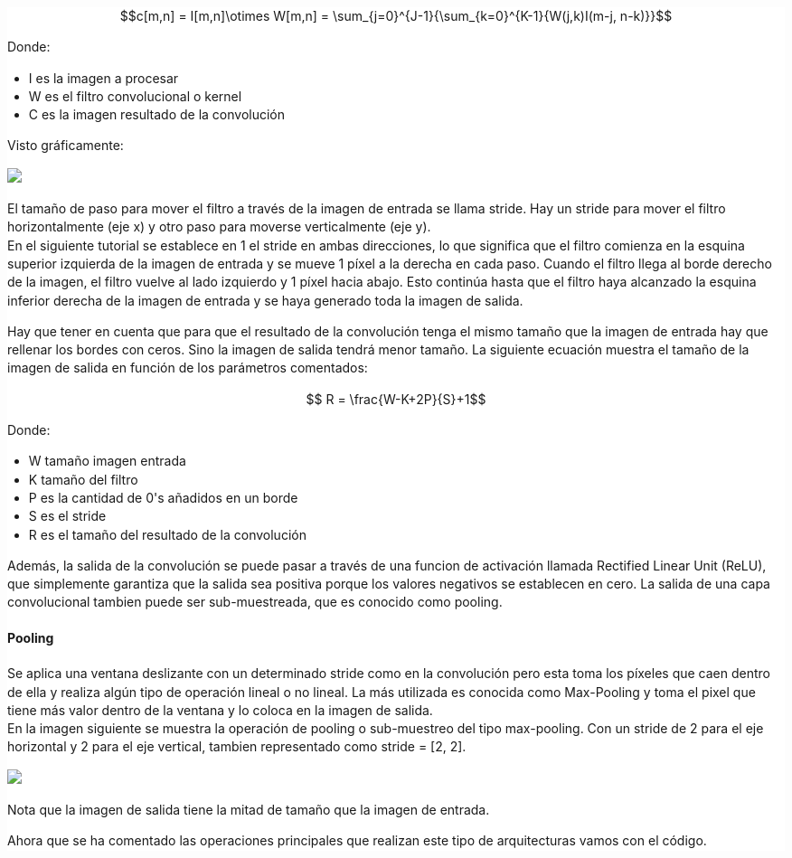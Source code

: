 $$c[m,n] = I[m,n]\otimes W[m,n] = \sum_{j=0}^{J-1}{\sum_{k=0}^{K-1}{W(j,k)I(m-j, n-k)}}$$

Donde:
* I es la imagen a procesar
* W es el filtro convolucional o kernel
* C es la imagen resultado de la convolución

Visto gráficamente:

<img src="Imagen1.png" width="400">

El tamaño de paso para mover el filtro a través de la imagen de entrada se llama stride. Hay un stride para mover el filtro horizontalmente (eje x) y otro paso para moverse verticalmente (eje y).  
En el siguiente tutorial se establece en 1 el stride en ambas direcciones, lo que significa que el filtro comienza en la esquina superior izquierda de la imagen de entrada y se mueve 1 píxel a la derecha en cada paso. Cuando el filtro llega al borde derecho de la imagen, el filtro vuelve al lado izquierdo y 1 píxel hacia abajo. Esto continúa hasta que el filtro haya alcanzado la esquina inferior derecha de la imagen de entrada y se haya generado toda la imagen de salida.

Hay que tener en cuenta que para que el resultado de la convolución tenga el mismo tamaño que la imagen de entrada hay que rellenar los bordes con ceros. Sino la imagen de salida tendrá menor tamaño. La siguiente ecuación muestra el tamaño de la imagen de salida en función de los parámetros comentados:


$$ R = \frac{W-K+2P}{S}+1$$

Donde:

* W tamaño imagen entrada
* K tamaño del filtro
* P es la cantidad de 0's añadidos en un borde
* S es el stride 
* R es el tamaño del resultado de la convolución

Además, la salida de la convolución se puede pasar a través de una funcion de activación llamada Rectified Linear Unit (ReLU), que simplemente garantiza que la salida sea positiva porque los valores negativos se establecen en cero. 
La salida de una capa convolucional tambien puede ser sub-muestreada, que es conocido como pooling.
#### Pooling
Se aplica una ventana deslizante con un determinado stride como en la convolución pero esta toma los píxeles que caen dentro de ella y realiza algún tipo de operación lineal o no lineal. La más utilizada es conocida como Max-Pooling y toma el pixel que tiene más valor dentro de la ventana y lo coloca en la imagen de salida.  
En la imagen siguiente se muestra la operación de pooling o sub-muestreo del tipo max-pooling. Con un stride de 2 para el eje horizontal y 2 para el eje vertical, tambien representado como stride = [2, 2].

<img src="Imagen2.png" width="400">

Nota que la imagen de salida tiene la mitad de tamaño que la imagen de entrada.


Ahora que se ha comentado las operaciones principales que realizan este tipo de arquitecturas vamos con el código.
